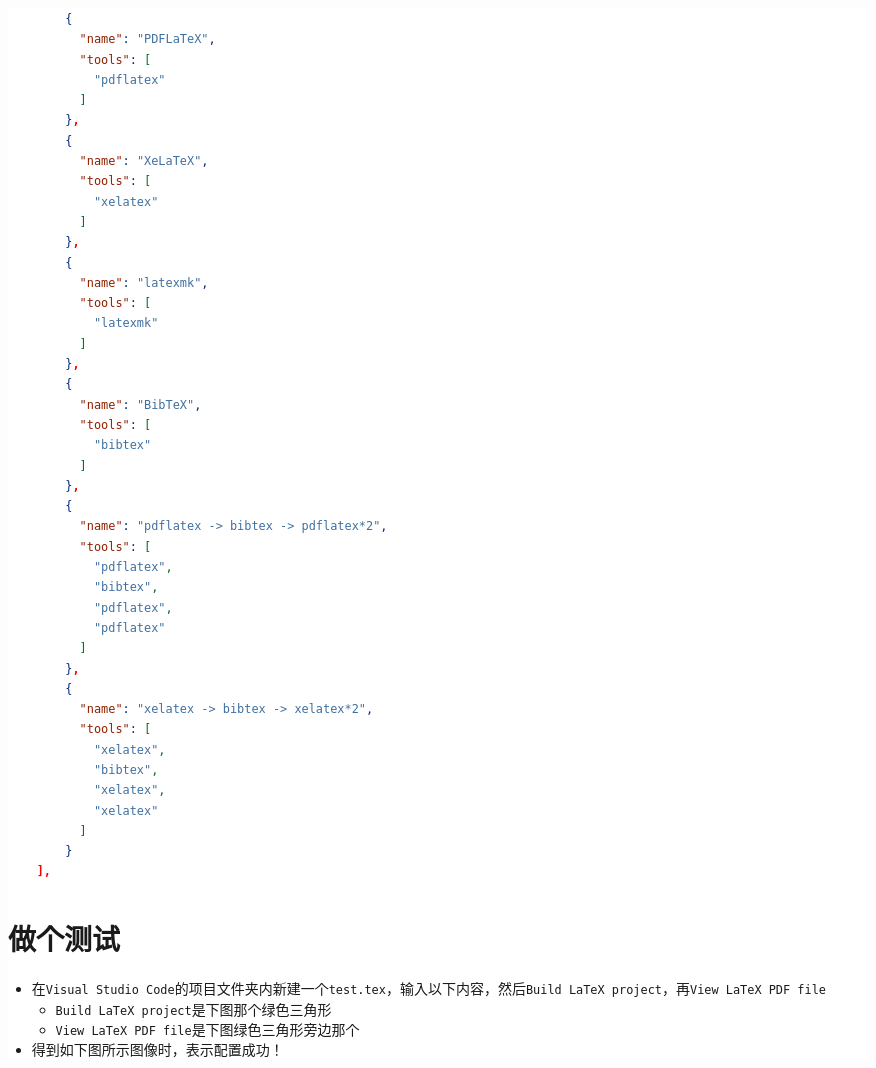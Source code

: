 ```json
        {
          "name": "PDFLaTeX",
          "tools": [
            "pdflatex"
          ]
      	},
        {
          "name": "XeLaTeX",
          "tools": [
            "xelatex"
          ]
        },
        {
          "name": "latexmk",
          "tools": [
            "latexmk"
          ]
        },
        {
          "name": "BibTeX",
          "tools": [
            "bibtex"
          ]
        },
        {
          "name": "pdflatex -> bibtex -> pdflatex*2",
          "tools": [
            "pdflatex",
            "bibtex",
            "pdflatex",
            "pdflatex"
          ]
        },
        {
          "name": "xelatex -> bibtex -> xelatex*2",
          "tools": [
            "xelatex",
            "bibtex",
            "xelatex",
            "xelatex"
          ]
        }
    ],
```

# 做个测试
* 在`Visual Studio Code`的项目文件夹内新建一个`test.tex`，输入以下内容，然后`Build LaTeX project`，再`View LaTeX PDF file`
	* `Build LaTeX project`是下图那个绿色三角形
	* `View LaTeX PDF file`是下图绿色三角形旁边那个
* 得到如下图所示图像时，表示配置成功！
